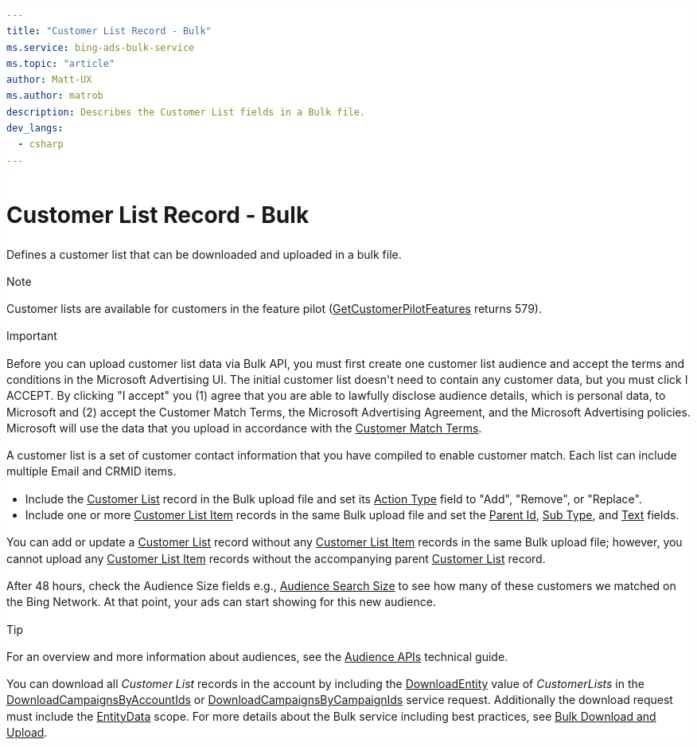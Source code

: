 ```yaml
---
title: "Customer List Record - Bulk"
ms.service: bing-ads-bulk-service
ms.topic: "article"
author: Matt-UX
ms.author: matrob
description: Describes the Customer List fields in a Bulk file.
dev_langs:
  - csharp
---
```

# Customer List Record - Bulk
Defines a customer list that can be downloaded and uploaded in a bulk file. 

> [!NOTE]
> Customer lists are available for customers in the feature pilot ([GetCustomerPilotFeatures](../customer-management-service/getcustomerpilotfeatures.md) returns 579).  

> [!IMPORTANT]
> Before you can upload customer list data via Bulk API, you must first create one customer list audience and accept the terms and conditions in the Microsoft Advertising UI. The initial customer list doesn't need to contain any customer data, but you must click I ACCEPT. By clicking "I accept" you (1) agree that you are able to lawfully disclose audience details, which is personal data, to Microsoft and (2) accept the Customer Match Terms, the Microsoft Advertising Agreement, and the Microsoft Advertising policies. Microsoft will use the data that you upload in accordance with the [Customer Match Terms](https://go.microsoft.com/fwlink/?linkid=2106709).

A customer list is a set of customer contact information that you have compiled to enable customer match. Each list can include multiple Email and CRMID items. 
- Include the [Customer List](customer-list.md) record in the Bulk upload file and set its [Action Type](customer-list.md#actiontype) field to "Add", "Remove", or "Replace". 
- Include one or more [Customer List Item](customer-list-item.md) records in the same Bulk upload file and set the [Parent Id](customer-list-item.md#parentid), [Sub Type](customer-list-item.md#subtype), and [Text](customer-list-item.md#text) fields. 

You can add or update a [Customer List](customer-list.md) record without any [Customer List Item](customer-list-item.md) records in the same Bulk upload file; however, you cannot upload any [Customer List Item](customer-list-item.md) records without the accompanying parent [Customer List](customer-list.md) record. 

After 48 hours, check the Audience Size fields e.g., [Audience Search Size](#audiencesearchsize) to see how many of these customers we matched on the Bing Network. At that point, your ads can start showing for this new audience.

> [!TIP]
> For an overview and more information about audiences, see the [Audience APIs](../guides/universal-event-tracking.md#audience) technical guide. 

You can download all *Customer List* records in the account by including the [DownloadEntity](downloadentity.md) value of *CustomerLists* in the [DownloadCampaignsByAccountIds](downloadcampaignsbyaccountids.md) or [DownloadCampaignsByCampaignIds](downloadcampaignsbycampaignids.md) service request. Additionally the download request must include the [EntityData](datascope.md#entitydata) scope. For more details about the Bulk service including best practices, see [Bulk Download and Upload](../guides/bulk-download-upload.md).
